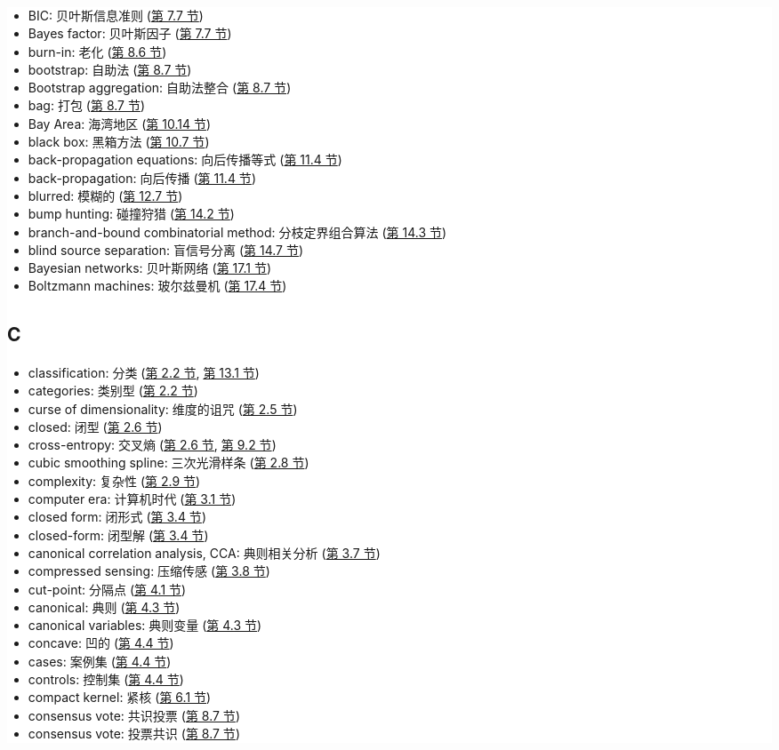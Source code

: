 - BIC: 贝叶斯信息准则 ([第 7.7 节](07-Model-Assessment-and-Selection/7.7-The-Bayesian-Approach-and-BIC/index.html))
- Bayes factor: 贝叶斯因子 ([第 7.7 节](07-Model-Assessment-and-Selection/7.7-The-Bayesian-Approach-and-BIC/index.html))
- burn-in: 老化 ([第 8.6 节](08-Model-Inference-and-Averaging/8.6-MCMC-for-Sampling-from-the-Posterior/index.html))
- bootstrap: 自助法 ([第 8.7 节](08-Model-Inference-and-Averaging/8.7-Bagging/index.html))
- Bootstrap aggregation: 自助法整合 ([第 8.7 节](08-Model-Inference-and-Averaging/8.7-Bagging/index.html))
- bag: 打包 ([第 8.7 节](08-Model-Inference-and-Averaging/8.7-Bagging/index.html))
- Bay Area: 海湾地区 ([第 10.14 节](10-Boosting-and-Additive-Trees/10.14-Illustrations/index.html))
- black box: 黑箱方法 ([第 10.7 节](10-Boosting-and-Additive-Trees/10.7-Off-the-Shelf-Procedures-for-Data-Mining/index.html))
- back-propagation equations: 向后传播等式 ([第 11.4 节](11-Neural-Networks/11.4-Fitting-Neural-Networks/index.html))
- back-propagation: 向后传播 ([第 11.4 节](11-Neural-Networks/11.4-Fitting-Neural-Networks/index.html))
- blurred: 模糊的 ([第 12.7 节](12-Support-Vector-Machines-and-Flexible-Discriminants/12.7-Mixture-Discriminant-Analysis/index.html))
- bump hunting: 碰撞狩猎 ([第 14.2 节](14-Unsupervised-Learning/14.2-Association-Rules/index.html))
- branch-and-bound combinatorial method: 分枝定界组合算法 ([第 14.3 节](14-Unsupervised-Learning/14.3-Cluster-Analysis/index.html))
- blind source separation: 盲信号分离 ([第 14.7 节](14-Unsupervised-Learning/14.7-Independent-Component-Analysis-and-Exploratory-Projection-Pursuit/index.html))
- Bayesian networks: 贝叶斯网络 ([第 17.1 节](17-Undirected-Graphical-Models/17.1-Introduction/index.html))
- Boltzmann machines: 玻尔兹曼机 ([第 17.4 节](17-Undirected-Graphical-Models/17.4-Undirected-Graphical-Models-for-Discrete-Variables/index.html))

## C
- classification: 分类 ([第 2.2 节](02-Overview-of-Supervised-Learning/2.2-Variable-Types-and-Terminology/index.html), [第 13.1 节](13-Prototype-Methods-and-Nearest-Neighbors/13.1-Introduction/index.html))
- categories: 类别型 ([第 2.2 节](02-Overview-of-Supervised-Learning/2.2-Variable-Types-and-Terminology/index.html))
- curse of dimensionality: 维度的诅咒 ([第 2.5 节](02-Overview-of-Supervised-Learning/2.5-Local-Methods-in-High-Dimensions/index.html))
- closed: 闭型 ([第 2.6 节](02-Overview-of-Supervised-Learning/2.6-Statistical-Models-Supervised-Learning-and-Function-Approximation/index.html))
- cross-entropy: 交叉熵 ([第 2.6 节](02-Overview-of-Supervised-Learning/2.6-Statistical-Models-Supervised-Learning-and-Function-Approximation/index.html), [第 9.2 节](09-Additive-Models-Trees-and-Related-Methods/9.2-Tree-Based-Methods/index.html))
- cubic smoothing spline: 三次光滑样条 ([第 2.8 节](02-Overview-of-Supervised-Learning/2.8-Classes-of-Restricted-Estimators/index.html))
- complexity: 复杂性 ([第 2.9 节](02-Overview-of-Supervised-Learning/2.9-Model-Selection-and-the-Bias-Variance-Tradeoff/index.html))
- computer era: 计算机时代 ([第 3.1 节](03-Linear-Methods-for-Regression/3.1-Introduction/index.html))
- closed form: 闭形式 ([第 3.4 节](03-Linear-Methods-for-Regression/3.4-Shrinkage-Methods/index.html))
- closed-form: 闭型解 ([第 3.4 节](03-Linear-Methods-for-Regression/3.4-Shrinkage-Methods/index.html))
- canonical correlation analysis, CCA: 典则相关分析 ([第 3.7 节](03-Linear-Methods-for-Regression/3.7-Multiple-Outcome-Shrinkage-and-Selection/index.html))
- compressed sensing: 压缩传感 ([第 3.8 节](03-Linear-Methods-for-Regression/3.8-More-on-the-Lasso-and-Related-Path-Algorithms/index.html))
- cut-point: 分隔点 ([第 4.1 节](04-Linear-Methods-for-Classification/4.1-Introduction/index.html))
- canonical: 典则 ([第 4.3 节](04-Linear-Methods-for-Classification/4.3-Linear-Discriminant-Analysis/index.html))
- canonical variables: 典则变量 ([第 4.3 节](04-Linear-Methods-for-Classification/4.3-Linear-Discriminant-Analysis/index.html))
- concave: 凹的 ([第 4.4 节](04-Linear-Methods-for-Classification/4.4-Logistic-Regression/index.html))
- cases: 案例集 ([第 4.4 节](04-Linear-Methods-for-Classification/4.4-Logistic-Regression/index.html))
- controls: 控制集 ([第 4.4 节](04-Linear-Methods-for-Classification/4.4-Logistic-Regression/index.html))
- compact kernel: 紧核 ([第 6.1 节](06-Kernel-Smoothing-Methods/6.1-One-Dimensional-Kernel-Smoothers/index.html))
- consensus vote: 共识投票 ([第 8.7 节](08-Model-Inference-and-Averaging/8.7-Bagging/index.html))
- consensus vote: 投票共识 ([第 8.7 节](08-Model-Inference-and-Averaging/8.7-Bagging/index.html))